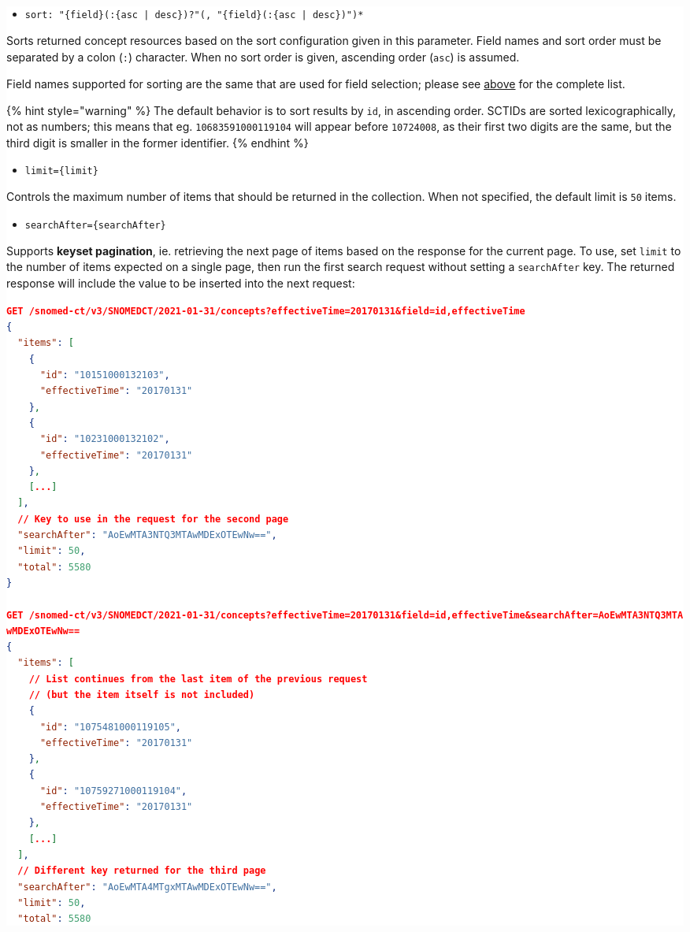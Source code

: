 - `sort: "{field}(:{asc | desc})?"(, "{field}(:{asc | desc})")*`

Sorts returned concept resources based on the sort configuration given in this parameter. Field names and sort order must be separated by a colon (`:`) character. When no sort order is given, ascending order (`asc`) is assumed.

Field names supported for sorting are the same that are used for field selection; please see [above](#retrieve-single-concept-by-id-get) for the complete list.

{% hint style="warning" %}
The default behavior is to sort results by `id`, in ascending order. SCTIDs are sorted lexicographically, not as numbers; this means that eg. `10683591000119104` will appear before `10724008`, as their first two digits are the same, but the third digit is smaller in the former identifier.
{% endhint %}

- `limit={limit}`

Controls the maximum number of items that should be returned in the collection. When not specified, the default limit is `50` items.

- `searchAfter={searchAfter}`

Supports **keyset pagination**, ie. retrieving the next page of items based on the response for the current page. To use, set `limit` to the number of items expected on a single page, then run the first search request without setting a `searchAfter` key. The returned response will include the value to be inserted into the next request:

```json
GET /snomed-ct/v3/SNOMEDCT/2021-01-31/concepts?effectiveTime=20170131&field=id,effectiveTime
{
  "items": [
    {
      "id": "10151000132103",
      "effectiveTime": "20170131"
    },
    {
      "id": "10231000132102",
      "effectiveTime": "20170131"
    },
    [...]
  ],
  // Key to use in the request for the second page
  "searchAfter": "AoEwMTA3NTQ3MTAwMDExOTEwNw==",
  "limit": 50,
  "total": 5580
}

GET /snomed-ct/v3/SNOMEDCT/2021-01-31/concepts?effectiveTime=20170131&field=id,effectiveTime&searchAfter=AoEwMTA3NTQ3MTAwMDExOTEwNw==
{
  "items": [
    // List continues from the last item of the previous request
    // (but the item itself is not included)
    {
      "id": "1075481000119105",
      "effectiveTime": "20170131"
    },
    {
      "id": "10759271000119104",
      "effectiveTime": "20170131"
    },
    [...]
  ],
  // Different key returned for the third page
  "searchAfter": "AoEwMTA4MTgxMTAwMDExOTEwNw==",
  "limit": 50,
  "total": 5580
```